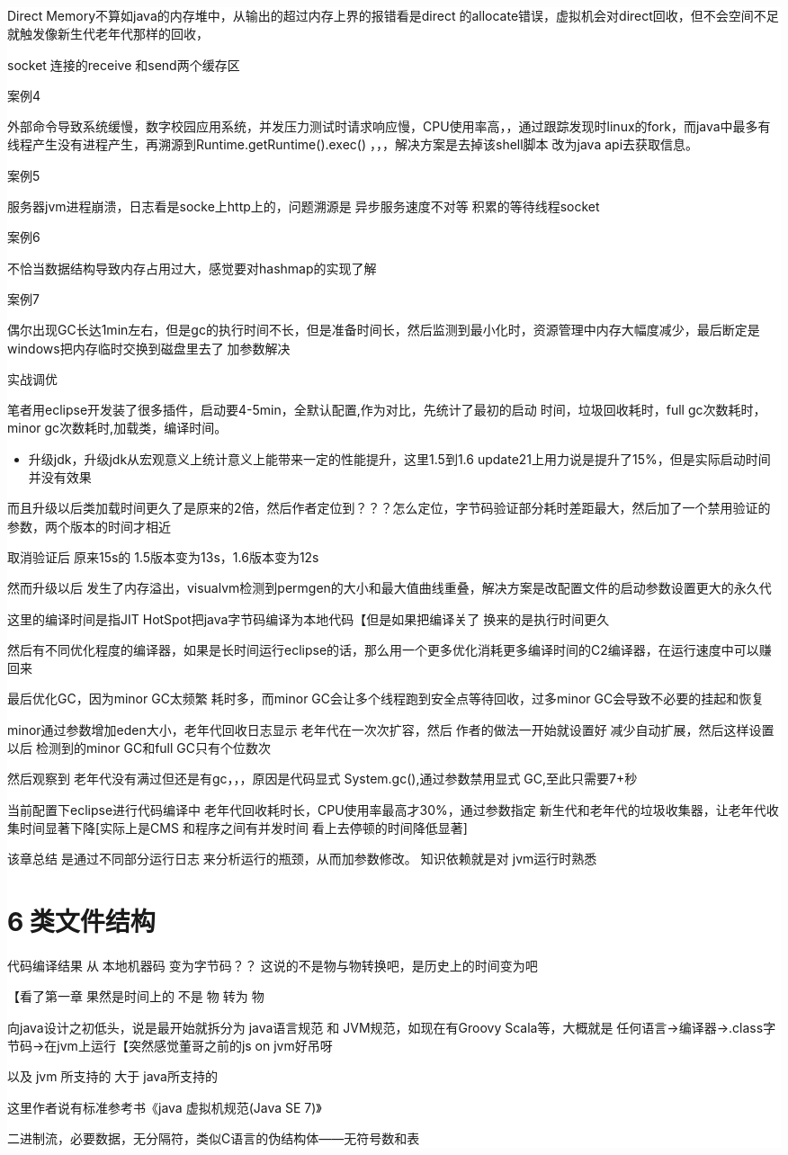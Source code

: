 Direct Memory不算如java的内存堆中，从输出的超过内存上界的报错看是direct 的allocate错误，虚拟机会对direct回收，但不会空间不足就触发像新生代老年代那样的回收，

socket 连接的receive 和send两个缓存区

案例4

外部命令导致系统缓慢，数字校园应用系统，并发压力测试时请求响应慢，CPU使用率高，，通过跟踪发现时linux的fork，而java中最多有线程产生没有进程产生，再溯源到Runtime.getRuntime().exec() ，，，解决方案是去掉该shell脚本 改为java api去获取信息。

案例5

服务器jvm进程崩溃，日志看是socke上http上的，问题溯源是 异步服务速度不对等 积累的等待线程socket

案例6

不恰当数据结构导致内存占用过大，感觉要对hashmap的实现了解

案例7

偶尔出现GC长达1min左右，但是gc的执行时间不长，但是准备时间长，然后监测到最小化时，资源管理中内存大幅度减少，最后断定是 windows把内存临时交换到磁盘里去了 加参数解决

实战调优

笔者用eclipse开发装了很多插件，启动要4-5min，全默认配置,作为对比，先统计了最初的启动 时间，垃圾回收耗时，full gc次数耗时，minor gc次数耗时,加载类，编译时间。

- 升级jdk，升级jdk从宏观意义上统计意义上能带来一定的性能提升，这里1.5到1.6 update21上用力说是提升了15%，但是实际启动时间并没有效果

而且升级以后类加载时间更久了是原来的2倍，然后作者定位到？？？怎么定位，字节码验证部分耗时差距最大，然后加了一个禁用验证的参数，两个版本的时间才相近

取消验证后 原来15s的 1.5版本变为13s，1.6版本变为12s

然而升级以后 发生了内存溢出，visualvm检测到permgen的大小和最大值曲线重叠，解决方案是改配置文件的启动参数设置更大的永久代

这里的编译时间是指JIT HotSpot把java字节码编译为本地代码【但是如果把编译关了 换来的是执行时间更久

然后有不同优化程度的编译器，如果是长时间运行eclipse的话，那么用一个更多优化消耗更多编译时间的C2编译器，在运行速度中可以赚回来

最后优化GC，因为minor GC太频繁 耗时多，而minor GC会让多个线程跑到安全点等待回收，过多minor GC会导致不必要的挂起和恢复

minor通过参数增加eden大小，老年代回收日志显示 老年代在一次次扩容，然后 作者的做法一开始就设置好 减少自动扩展，然后这样设置以后 检测到的minor GC和full GC只有个位数次

然后观察到 老年代没有满过但还是有gc，，，原因是代码显式 System.gc(),通过参数禁用显式 GC,至此只需要7+秒

当前配置下eclipse进行代码编译中 老年代回收耗时长，CPU使用率最高才30%，通过参数指定 新生代和老年代的垃圾收集器，让老年代收集时间显著下降[实际上是CMS 和程序之间有并发时间 看上去停顿的时间降低显著]

该章总结 是通过不同部分运行日志 来分析运行的瓶颈，从而加参数修改。 知识依赖就是对 jvm运行时熟悉

# 6 类文件结构

代码编译结果 从 本地机器码 变为字节码？？ 这说的不是物与物转换吧，是历史上的时间变为吧

【看了第一章 果然是时间上的 不是 物 转为 物

向java设计之初低头，说是最开始就拆分为 java语言规范 和 JVM规范，如现在有Groovy Scala等，大概就是 任何语言->编译器->.class字节码->在jvm上运行【突然感觉董哥之前的js on jvm好吊呀

以及 jvm 所支持的 大于 java所支持的

这里作者说有标准参考书《java 虚拟机规范(Java SE 7)》

二进制流，必要数据，无分隔符，类似C语言的伪结构体——无符号数和表
